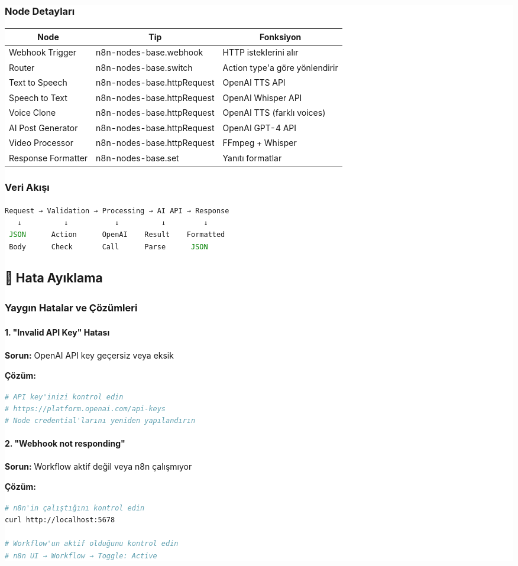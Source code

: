 ### Node Detayları

| Node | Tip | Fonksiyon |
|------|-----|-----------|
| Webhook Trigger | n8n-nodes-base.webhook | HTTP isteklerini alır |
| Router | n8n-nodes-base.switch | Action type'a göre yönlendirir |
| Text to Speech | n8n-nodes-base.httpRequest | OpenAI TTS API |
| Speech to Text | n8n-nodes-base.httpRequest | OpenAI Whisper API |
| Voice Clone | n8n-nodes-base.httpRequest | OpenAI TTS (farklı voices) |
| AI Post Generator | n8n-nodes-base.httpRequest | OpenAI GPT-4 API |
| Video Processor | n8n-nodes-base.httpRequest | FFmpeg + Whisper |
| Response Formatter | n8n-nodes-base.set | Yanıtı formatlar |

### Veri Akışı

```javascript
Request → Validation → Processing → AI API → Response
   ↓          ↓           ↓          ↓         ↓
 JSON      Action      OpenAI    Result    Formatted
 Body      Check       Call      Parse      JSON
```

## 🐛 Hata Ayıklama

### Yaygın Hatalar ve Çözümleri

#### 1. "Invalid API Key" Hatası

**Sorun:** OpenAI API key geçersiz veya eksik

**Çözüm:**
```bash
# API key'inizi kontrol edin
# https://platform.openai.com/api-keys
# Node credential'larını yeniden yapılandırın
```

#### 2. "Webhook not responding"

**Sorun:** Workflow aktif değil veya n8n çalışmıyor

**Çözüm:**
```bash
# n8n'in çalıştığını kontrol edin
curl http://localhost:5678

# Workflow'un aktif olduğunu kontrol edin
# n8n UI → Workflow → Toggle: Active
```
